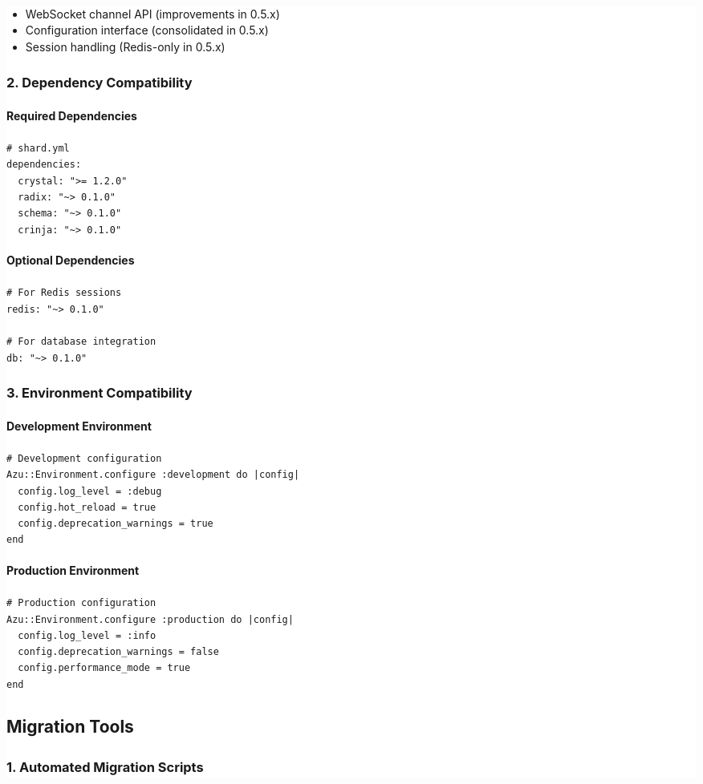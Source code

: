 - WebSocket channel API (improvements in 0.5.x)
- Configuration interface (consolidated in 0.5.x)
- Session handling (Redis-only in 0.5.x)

### 2. **Dependency Compatibility**

#### Required Dependencies

```crystal
# shard.yml
dependencies:
  crystal: ">= 1.2.0"
  radix: "~> 0.1.0"
  schema: "~> 0.1.0"
  crinja: "~> 0.1.0"
```

#### Optional Dependencies

```crystal
# For Redis sessions
redis: "~> 0.1.0"

# For database integration
db: "~> 0.1.0"
```

### 3. **Environment Compatibility**

#### Development Environment

```crystal
# Development configuration
Azu::Environment.configure :development do |config|
  config.log_level = :debug
  config.hot_reload = true
  config.deprecation_warnings = true
end
```

#### Production Environment

```crystal
# Production configuration
Azu::Environment.configure :production do |config|
  config.log_level = :info
  config.deprecation_warnings = false
  config.performance_mode = true
end
```

## Migration Tools

### 1. **Automated Migration Scripts**
